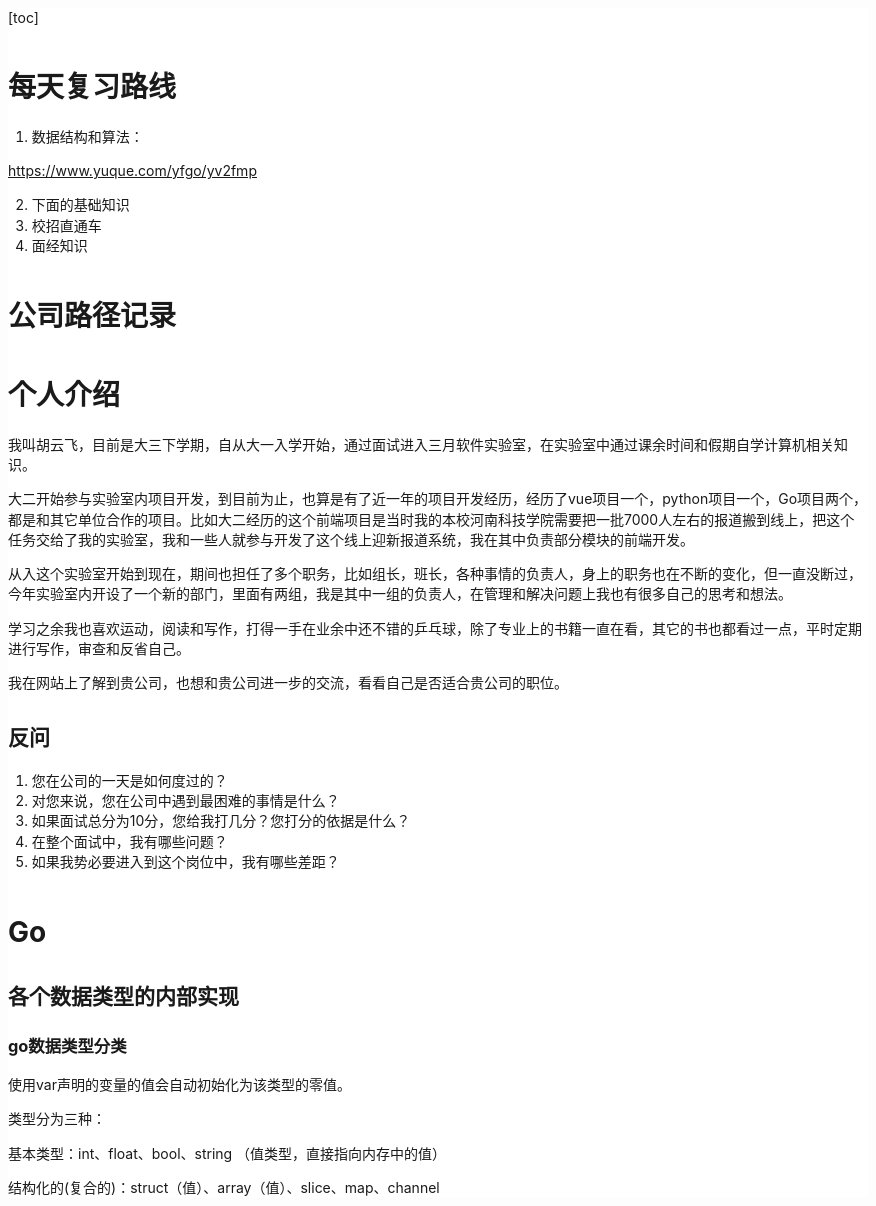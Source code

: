 [toc]


# 每天复习路线

1. 数据结构和算法：

https://www.yuque.com/yfgo/yv2fmp

2. 下面的基础知识
3. 校招直通车
4. 面经知识

# 公司路径记录



# 个人介绍

我叫胡云飞，目前是大三下学期，自从大一入学开始，通过面试进入三月软件实验室，在实验室中通过课余时间和假期自学计算机相关知识。

大二开始参与实验室内项目开发，到目前为止，也算是有了近一年的项目开发经历，经历了vue项目一个，python项目一个，Go项目两个，都是和其它单位合作的项目。比如大二经历的这个前端项目是当时我的本校河南科技学院需要把一批7000人左右的报道搬到线上，把这个任务交给了我的实验室，我和一些人就参与开发了这个线上迎新报道系统，我在其中负责部分模块的前端开发。

从入这个实验室开始到现在，期间也担任了多个职务，比如组长，班长，各种事情的负责人，身上的职务也在不断的变化，但一直没断过，今年实验室内开设了一个新的部门，里面有两组，我是其中一组的负责人，在管理和解决问题上我也有很多自己的思考和想法。 

学习之余我也喜欢运动，阅读和写作，打得一手在业余中还不错的乒乓球，除了专业上的书籍一直在看，其它的书也都看过一点，平时定期进行写作，审查和反省自己。

我在网站上了解到贵公司，也想和贵公司进一步的交流，看看自己是否适合贵公司的职位。

## 反问

1. 您在公司的一天是如何度过的？
2. 对您来说，您在公司中遇到最困难的事情是什么？
3. 如果面试总分为10分，您给我打几分？您打分的依据是什么？
4. 在整个面试中，我有哪些问题？
5. 如果我势必要进入到这个岗位中，我有哪些差距？

# Go

## 各个数据类型的内部实现

### go数据类型分类

使用var声明的变量的值会自动初始化为该类型的零值。

类型分为三种：

基本类型：int、float、bool、string   （值类型，直接指向内存中的值）

结构化的(复合的)：struct（值）、array（值）、slice、map、channel
